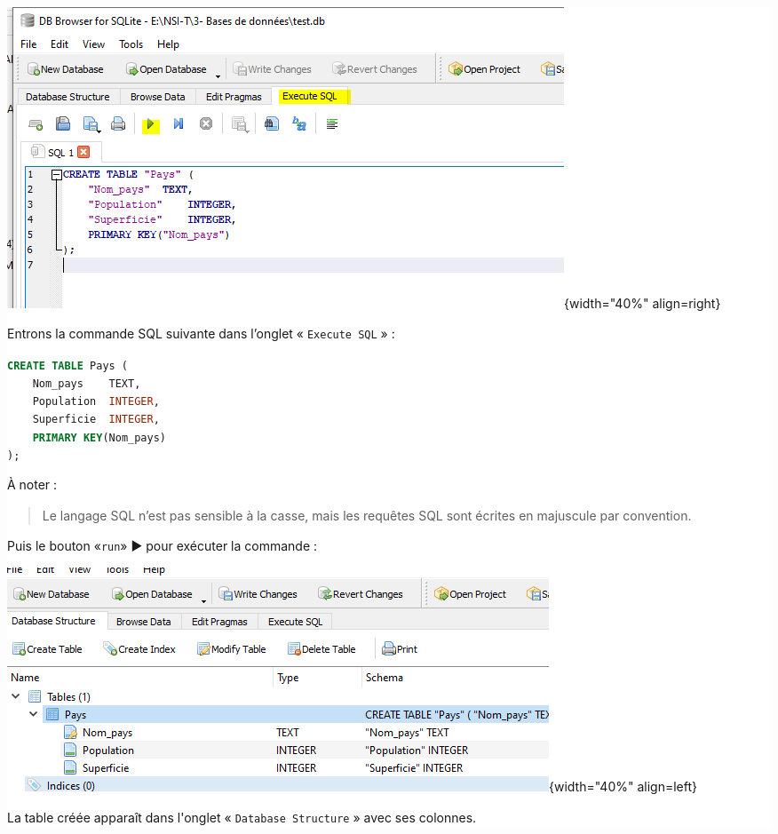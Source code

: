 ![Pour créer une nouvelle table](assets/4-creation-table.png){width="40%" align=right}


Entrons la commande SQL suivante dans l’onglet « `Execute SQL` » :

``` sql
CREATE TABLE Pays (
	Nom_pays	TEXT,
	Population	INTEGER,
	Superficie	INTEGER,
	PRIMARY KEY(Nom_pays)
);
```

À noter : 
>  Le langage SQL n’est pas sensible à la casse, mais les requêtes SQL sont écrites en majuscule par convention.

Puis le bouton «`run`» :arrow_forward: pour exécuter la commande :

![Une nouvelle table créée](assets/4-table-creee.png){width="40%" align=left}

La table créée apparaît dans l'onglet « `Database Structure` » avec ses colonnes. 
